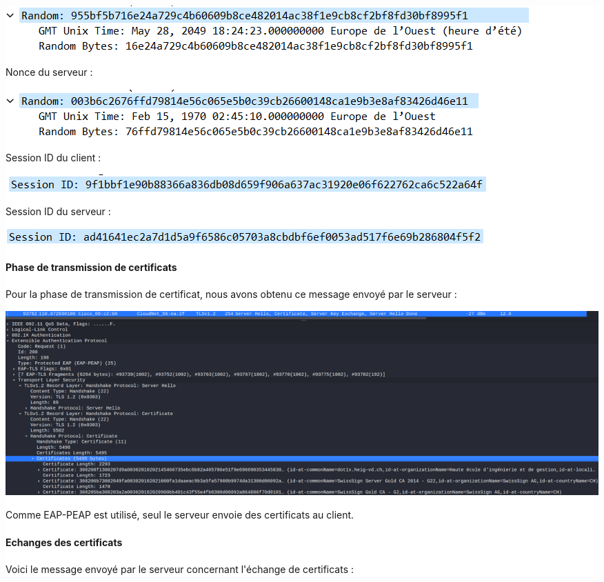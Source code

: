 ![image-20220512162235928](figures/image-20220512162235928.png)

Nonce du serveur : 

![image-20220512162741080](figures/image-20220512162741080.png)



Session ID du client :

![image-20220512162344568](figures/image-20220512162344568.png)

Session ID du serveur : 

![image-20220512162810222](figures/image-20220512162810222.png)



#### Phase de transmission de certificats

Pour la phase de transmission de certificat, nous avons obtenu ce message envoyé par le serveur :

![image-20220512163542225](figures/image-20220512163542225.png)

Comme EAP-PEAP est utilisé, seul le serveur envoie des certificats au client.



#### Echanges des certificats

Voici le message envoyé par le serveur concernant l'échange de certificats :
